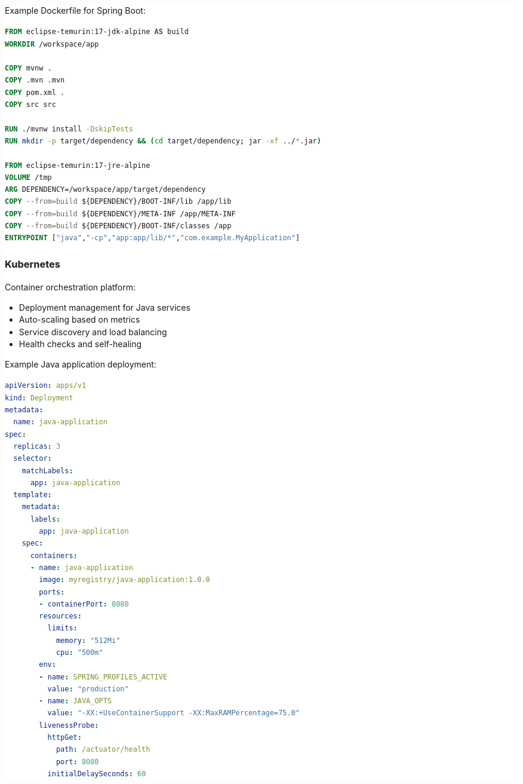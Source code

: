 Example Dockerfile for Spring Boot:
```dockerfile
FROM eclipse-temurin:17-jdk-alpine AS build
WORKDIR /workspace/app

COPY mvnw .
COPY .mvn .mvn
COPY pom.xml .
COPY src src

RUN ./mvnw install -DskipTests
RUN mkdir -p target/dependency && (cd target/dependency; jar -xf ../*.jar)

FROM eclipse-temurin:17-jre-alpine
VOLUME /tmp
ARG DEPENDENCY=/workspace/app/target/dependency
COPY --from=build ${DEPENDENCY}/BOOT-INF/lib /app/lib
COPY --from=build ${DEPENDENCY}/META-INF /app/META-INF
COPY --from=build ${DEPENDENCY}/BOOT-INF/classes /app
ENTRYPOINT ["java","-cp","app:app/lib/*","com.example.MyApplication"]
```

### Kubernetes
Container orchestration platform:
- Deployment management for Java services
- Auto-scaling based on metrics
- Service discovery and load balancing
- Health checks and self-healing

Example Java application deployment:
```yaml
apiVersion: apps/v1
kind: Deployment
metadata:
  name: java-application
spec:
  replicas: 3
  selector:
    matchLabels:
      app: java-application
  template:
    metadata:
      labels:
        app: java-application
    spec:
      containers:
      - name: java-application
        image: myregistry/java-application:1.0.0
        ports:
        - containerPort: 8080
        resources:
          limits:
            memory: "512Mi"
            cpu: "500m"
        env:
        - name: SPRING_PROFILES_ACTIVE
          value: "production"
        - name: JAVA_OPTS
          value: "-XX:+UseContainerSupport -XX:MaxRAMPercentage=75.0"
        livenessProbe:
          httpGet:
            path: /actuator/health
            port: 8080
          initialDelaySeconds: 60
```